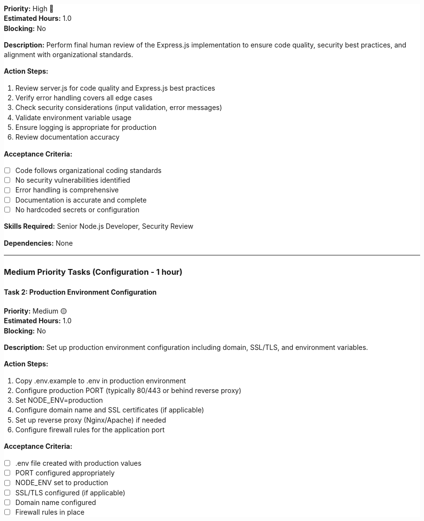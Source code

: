 **Priority:** High 🔴  
**Estimated Hours:** 1.0  
**Blocking:** No

**Description:**
Perform final human review of the Express.js implementation to ensure code quality, security best practices, and alignment with organizational standards.

**Action Steps:**
1. Review server.js for code quality and Express.js best practices
2. Verify error handling covers all edge cases
3. Check security considerations (input validation, error messages)
4. Validate environment variable usage
5. Ensure logging is appropriate for production
6. Review documentation accuracy

**Acceptance Criteria:**
- [ ] Code follows organizational coding standards
- [ ] No security vulnerabilities identified
- [ ] Error handling is comprehensive
- [ ] Documentation is accurate and complete
- [ ] No hardcoded secrets or configuration

**Skills Required:** Senior Node.js Developer, Security Review

**Dependencies:** None

---

### Medium Priority Tasks (Configuration - 1 hour)

#### Task 2: Production Environment Configuration

**Priority:** Medium 🟡  
**Estimated Hours:** 1.0  
**Blocking:** No

**Description:**
Set up production environment configuration including domain, SSL/TLS, and environment variables.

**Action Steps:**
1. Copy .env.example to .env in production environment
2. Configure production PORT (typically 80/443 or behind reverse proxy)
3. Set NODE_ENV=production
4. Configure domain name and SSL certificates (if applicable)
5. Set up reverse proxy (Nginx/Apache) if needed
6. Configure firewall rules for the application port

**Acceptance Criteria:**
- [ ] .env file created with production values
- [ ] PORT configured appropriately
- [ ] NODE_ENV set to production
- [ ] SSL/TLS configured (if applicable)
- [ ] Domain name configured
- [ ] Firewall rules in place
